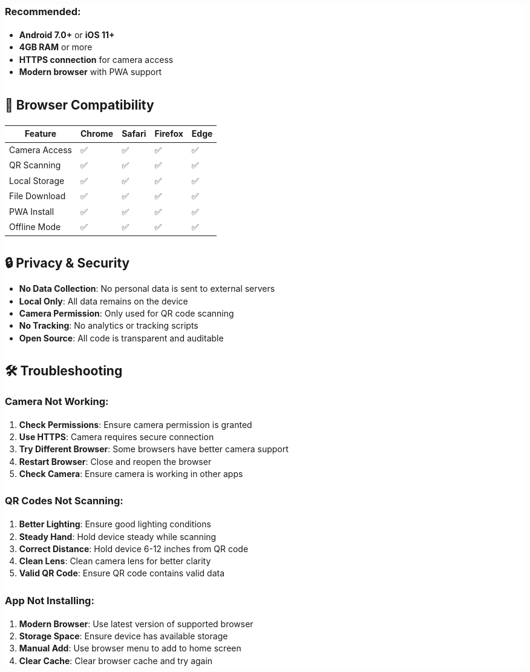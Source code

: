 ### Recommended:
- **Android 7.0+** or **iOS 11+**
- **4GB RAM** or more
- **HTTPS connection** for camera access
- **Modern browser** with PWA support

## 📐 Browser Compatibility

| Feature | Chrome | Safari | Firefox | Edge |
|---------|--------|--------|---------|------|
| Camera Access | ✅ | ✅ | ✅ | ✅ |
| QR Scanning | ✅ | ✅ | ✅ | ✅ |
| Local Storage | ✅ | ✅ | ✅ | ✅ |
| File Download | ✅ | ✅ | ✅ | ✅ |
| PWA Install | ✅ | ✅ | ✅ | ✅ |
| Offline Mode | ✅ | ✅ | ✅ | ✅ |

## 🔒 Privacy & Security

- **No Data Collection**: No personal data is sent to external servers
- **Local Only**: All data remains on the device
- **Camera Permission**: Only used for QR code scanning
- **No Tracking**: No analytics or tracking scripts
- **Open Source**: All code is transparent and auditable

## 🛠️ Troubleshooting

### Camera Not Working:
1. **Check Permissions**: Ensure camera permission is granted
2. **Use HTTPS**: Camera requires secure connection
3. **Try Different Browser**: Some browsers have better camera support
4. **Restart Browser**: Close and reopen the browser
5. **Check Camera**: Ensure camera is working in other apps

### QR Codes Not Scanning:
1. **Better Lighting**: Ensure good lighting conditions
2. **Steady Hand**: Hold device steady while scanning
3. **Correct Distance**: Hold device 6-12 inches from QR code
4. **Clean Lens**: Clean camera lens for better clarity
5. **Valid QR Code**: Ensure QR code contains valid data

### App Not Installing:
1. **Modern Browser**: Use latest version of supported browser
2. **Storage Space**: Ensure device has available storage
3. **Manual Add**: Use browser menu to add to home screen
4. **Clear Cache**: Clear browser cache and try again
